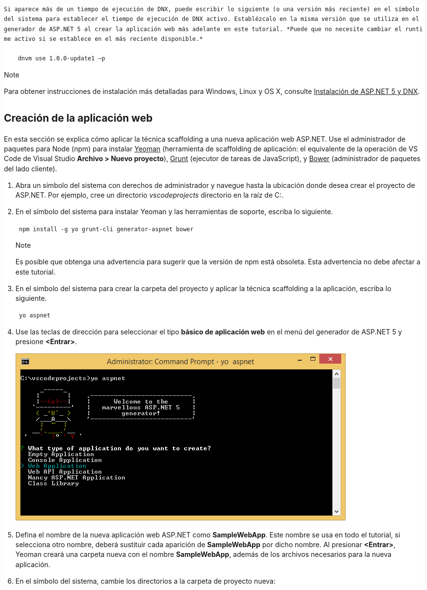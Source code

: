     Si aparece más de un tiempo de ejecución de DNX, puede escribir lo siguiente (o una versión más reciente) en el símbolo del sistema para establecer el tiempo de ejecución de DNX activo. Establézcalo en la misma versión que se utiliza en el generador de ASP.NET 5 al crear la aplicación web más adelante en este tutorial. *Puede que no necesite cambiar el runtime activo si se establece en el más reciente disponible.*
   
        dnvm use 1.0.0-update1 –p

> [!NOTE]
> Para obtener instrucciones de instalación más detalladas para Windows, Linux y OS X, consulte [Instalación de ASP.NET 5 y DNX](https://code.visualstudio.com/Docs/ASPnet5#_installing-aspnet-5-and-dnx).
> 
> 

## Creación de la aplicación web
En esta sección se explica cómo aplicar la técnica scaffolding a una nueva aplicación web ASP.NET. Use el administrador de paquetes para Node (npm) para instalar [Yeoman](http://yeoman.io/) (herramienta de scaffolding de aplicación: el equivalente de la operación de VS Code de Visual Studio **Archivo > Nuevo proyecto**), [Grunt](http://gruntjs.com/) (ejecutor de tareas de JavaScript), y [Bower](http://bower.io/) (administrador de paquetes del lado cliente).

1. Abra un símbolo del sistema con derechos de administrador y navegue hasta la ubicación donde desea crear el proyecto de ASP.NET. Por ejemplo, cree un directorio *vscodeprojects* directorio en la raíz de C:.
2. En el símbolo del sistema para instalar Yeoman y las herramientas de soporte, escriba lo siguiente.
   
        npm install -g yo grunt-cli generator-aspnet bower
   
   > [!NOTE]
   > Es posible que obtenga una advertencia para sugerir que la versión de npm está obsoleta. Esta advertencia no debe afectar a este tutorial.
   > 
   > 
3. En el símbolo del sistema para crear la carpeta del proyecto y aplicar la técnica scaffolding a la aplicación, escriba lo siguiente.
   
        yo aspnet
4. Use las teclas de dirección para seleccionar el tipo **básico de aplicación web** en el menú del generador de ASP.NET 5 y presione **&lt;Entrar>**.
   
    ![Yeoman - Generador de ASP.NET 5](./media/web-sites-create-web-app-using-vscode/01-yo-aspnet.png)
5. Defina el nombre de la nueva aplicación web ASP.NET como **SampleWebApp**. Este nombre se usa en todo el tutorial, si selecciona otro nombre, deberá sustituir cada aparición de **SampleWebApp** por dicho nombre. Al presionar **&lt;Entrar>**, Yeoman creará una carpeta nueva con el nombre **SampleWebApp**, además de los archivos necesarios para la nueva aplicación.
6. En el símbolo del sistema, cambie los directorios a la carpeta de proyecto nueva:
   